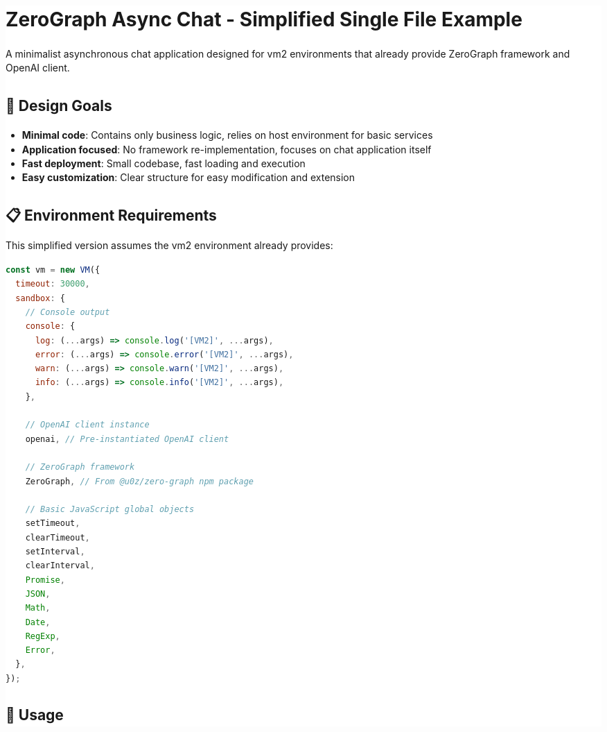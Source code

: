 # ZeroGraph Async Chat - Simplified Single File Example

A minimalist asynchronous chat application designed for vm2 environments that already provide ZeroGraph framework and OpenAI client.

## 🎯 Design Goals

- **Minimal code**: Contains only business logic, relies on host environment for basic services
- **Application focused**: No framework re-implementation, focuses on chat application itself
- **Fast deployment**: Small codebase, fast loading and execution
- **Easy customization**: Clear structure for easy modification and extension

## 📋 Environment Requirements

This simplified version assumes the vm2 environment already provides:

```javascript
const vm = new VM({
  timeout: 30000,
  sandbox: {
    // Console output
    console: {
      log: (...args) => console.log('[VM2]', ...args),
      error: (...args) => console.error('[VM2]', ...args),
      warn: (...args) => console.warn('[VM2]', ...args),
      info: (...args) => console.info('[VM2]', ...args),
    },

    // OpenAI client instance
    openai, // Pre-instantiated OpenAI client

    // ZeroGraph framework
    ZeroGraph, // From @u0z/zero-graph npm package

    // Basic JavaScript global objects
    setTimeout,
    clearTimeout,
    setInterval,
    clearInterval,
    Promise,
    JSON,
    Math,
    Date,
    RegExp,
    Error,
  },
});
```

## 🚀 Usage
